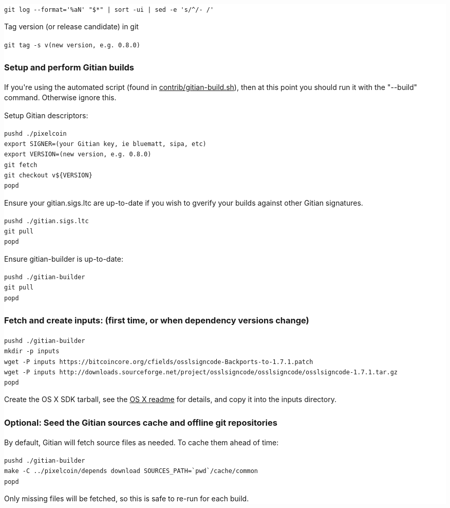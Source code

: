     git log --format='%aN' "$*" | sort -ui | sed -e 's/^/- /'

Tag version (or release candidate) in git

    git tag -s v(new version, e.g. 0.8.0)

### Setup and perform Gitian builds

If you're using the automated script (found in [contrib/gitian-build.sh](/contrib/gitian-build.sh)), then at this point you should run it with the "--build" command. Otherwise ignore this.

Setup Gitian descriptors:

    pushd ./pixelcoin
    export SIGNER=(your Gitian key, ie bluematt, sipa, etc)
    export VERSION=(new version, e.g. 0.8.0)
    git fetch
    git checkout v${VERSION}
    popd

Ensure your gitian.sigs.ltc are up-to-date if you wish to gverify your builds against other Gitian signatures.

    pushd ./gitian.sigs.ltc
    git pull
    popd

Ensure gitian-builder is up-to-date:

    pushd ./gitian-builder
    git pull
    popd

### Fetch and create inputs: (first time, or when dependency versions change)

    pushd ./gitian-builder
    mkdir -p inputs
    wget -P inputs https://bitcoincore.org/cfields/osslsigncode-Backports-to-1.7.1.patch
    wget -P inputs http://downloads.sourceforge.net/project/osslsigncode/osslsigncode/osslsigncode-1.7.1.tar.gz
    popd

Create the OS X SDK tarball, see the [OS X readme](README_osx.md) for details, and copy it into the inputs directory.

### Optional: Seed the Gitian sources cache and offline git repositories

By default, Gitian will fetch source files as needed. To cache them ahead of time:

    pushd ./gitian-builder
    make -C ../pixelcoin/depends download SOURCES_PATH=`pwd`/cache/common
    popd

Only missing files will be fetched, so this is safe to re-run for each build.
